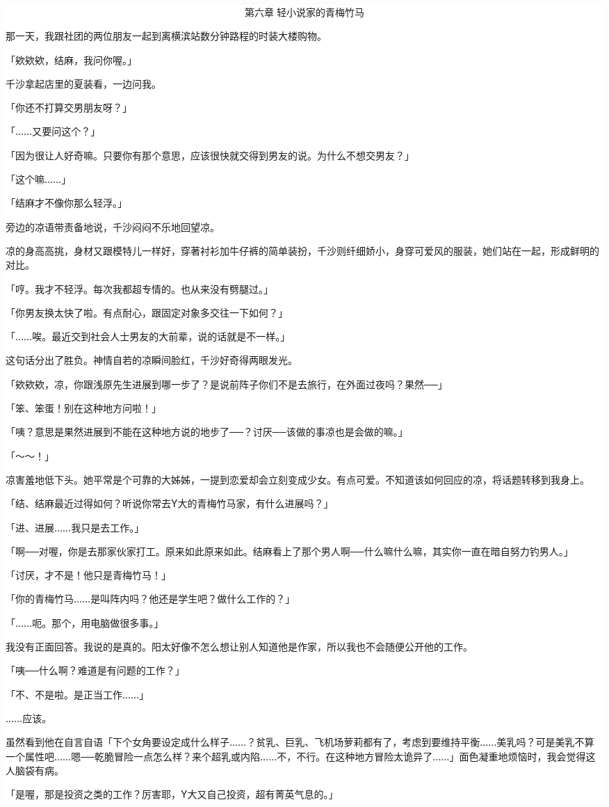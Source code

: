<p align="center">第六章 轻小说家的青梅竹马</p>

那一天，我跟社团的两位朋友一起到离横滨站数分钟路程的时装大楼购物。

「欸欸欸，结麻，我问你喔。」

千沙拿起店里的夏装看，一边问我。

「你还不打算交男朋友呀？」

「……又要问这个？」

「因为很让人好奇嘛。只要你有那个意思，应该很快就交得到男友的说。为什么不想交男友？」

「这个嘛……」

「结麻才不像你那么轻浮。」

旁边的凉语带责备地说，千沙闷闷不乐地回望凉。

凉的身高高挑，身材又跟模特儿一样好，穿著衬衫加牛仔裤的简单装扮，千沙则纤细娇小，身穿可爱风的服装，她们站在一起，形成鲜明的对比。

「哼。我才不轻浮。每次我都超专情的。也从来没有劈腿过。」

「你男友换太快了啦。有点耐心，跟固定对象多交往一下如何？」

「……唉。最近交到社会人士男友的大前辈，说的话就是不一样。」

这句话分出了胜负。神情自若的凉瞬间脸红，千沙好奇得两眼发光。

「欸欸欸，凉，你跟浅原先生进展到哪一步了？是说前阵子你们不是去旅行，在外面过夜吗？果然──」

「笨、笨蛋！别在这种地方问啦！」

「咦？意思是果然进展到不能在这种地方说的地步了──？讨厌──该做的事凉也是会做的嘛。」

「～～！」

凉害羞地低下头。她平常是个可靠的大姊姊，一提到恋爱却会立刻变成少女。有点可爱。不知道该如何回应的凉，将话题转移到我身上。

「结、结麻最近过得如何？听说你常去Y大的青梅竹马家，有什么进展吗？」

「进、进展……我只是去工作。」

「啊──对喔，你是去那家伙家打工。原来如此原来如此。结麻看上了那个男人啊──什么嘛什么嘛，其实你一直在暗自努力钓男人。」

「讨厌，才不是！他只是青梅竹马！」

「你的青梅竹马……是叫阵内吗？他还是学生吧？做什么工作的？」

「……呃。那个，用电脑做很多事。」

我没有正面回答。我说的是真的。阳太好像不怎么想让别人知道他是作家，所以我也不会随便公开他的工作。

「咦──什么啊？难道是有问题的工作？」

「不、不是啦。是正当工作……」

……应该。

虽然看到他在自言自语「下个女角要设定成什么样子……？贫乳、巨乳、飞机场萝莉都有了，考虑到要维持平衡……美乳吗？可是美乳不算一个属性吧……嗯──乾脆冒险一点怎么样？来个超乳或内陷……不，不行。在这种地方冒险太诡异了……」面色凝重地烦恼时，我会觉得这人脑袋有病。

「是喔，那是投资之类的工作？厉害耶，Y大又自己投资，超有菁英气息的。」
